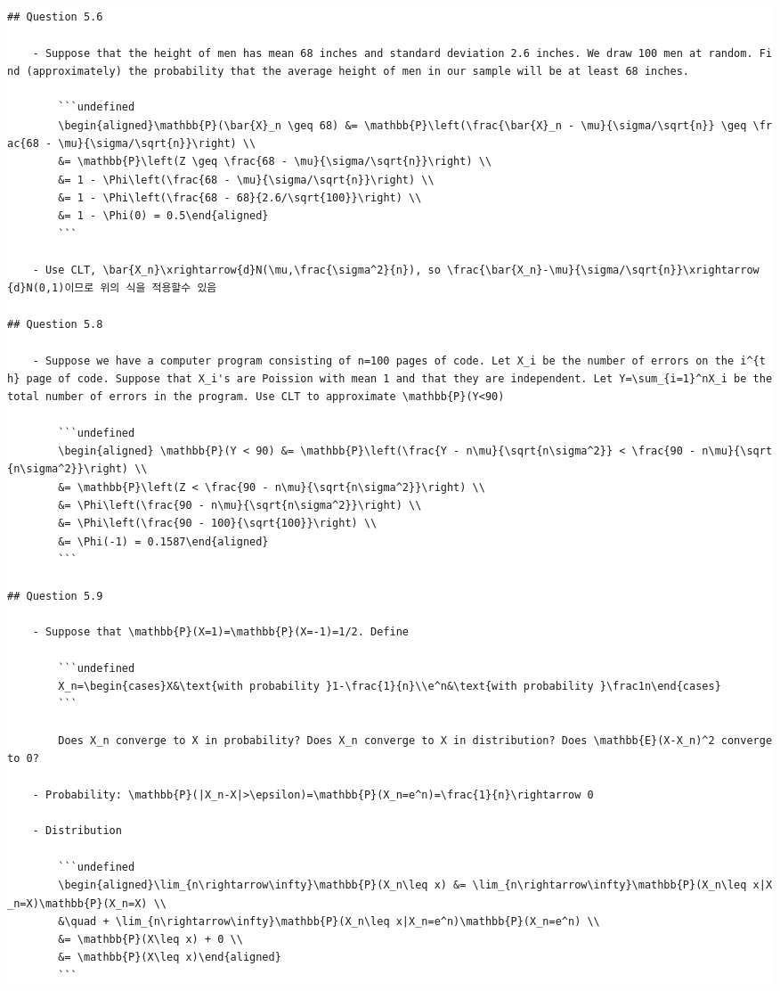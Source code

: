     ## Question 5.6

    	- Suppose that the height of men has mean 68 inches and standard deviation 2.6 inches. We draw 100 men at random. Find (approximately) the probability that the average height of men in our sample will be at least 68 inches.

    		```undefined
    		\begin{aligned}\mathbb{P}(\bar{X}_n \geq 68) &= \mathbb{P}\left(\frac{\bar{X}_n - \mu}{\sigma/\sqrt{n}} \geq \frac{68 - \mu}{\sigma/\sqrt{n}}\right) \\
    		&= \mathbb{P}\left(Z \geq \frac{68 - \mu}{\sigma/\sqrt{n}}\right) \\
    		&= 1 - \Phi\left(\frac{68 - \mu}{\sigma/\sqrt{n}}\right) \\
    		&= 1 - \Phi\left(\frac{68 - 68}{2.6/\sqrt{100}}\right) \\
    		&= 1 - \Phi(0) = 0.5\end{aligned}
    		```

    	- Use CLT, \bar{X_n}\xrightarrow{d}N(\mu,\frac{\sigma^2}{n}), so \frac{\bar{X_n}-\mu}{\sigma/\sqrt{n}}\xrightarrow{d}N(0,1)이므로 위의 식을 적용할수 있음

    ## Question 5.8

    	- Suppose we have a computer program consisting of n=100 pages of code. Let X_i be the number of errors on the i^{th} page of code. Suppose that X_i's are Poission with mean 1 and that they are independent. Let Y=\sum_{i=1}^nX_i be the total number of errors in the program. Use CLT to approximate \mathbb{P}(Y<90)

    		```undefined
    		\begin{aligned} \mathbb{P}(Y < 90) &= \mathbb{P}\left(\frac{Y - n\mu}{\sqrt{n\sigma^2}} < \frac{90 - n\mu}{\sqrt{n\sigma^2}}\right) \\
    		&= \mathbb{P}\left(Z < \frac{90 - n\mu}{\sqrt{n\sigma^2}}\right) \\
    		&= \Phi\left(\frac{90 - n\mu}{\sqrt{n\sigma^2}}\right) \\
    		&= \Phi\left(\frac{90 - 100}{\sqrt{100}}\right) \\
    		&= \Phi(-1) = 0.1587\end{aligned}
    		```

    ## Question 5.9

    	- Suppose that \mathbb{P}(X=1)=\mathbb{P}(X=-1)=1/2. Define

    		```undefined
    		X_n=\begin{cases}X&\text{with probability }1-\frac{1}{n}\\e^n&\text{with probability }\frac1n\end{cases}
    		```

    		Does X_n converge to X in probability? Does X_n converge to X in distribution? Does \mathbb{E}(X-X_n)^2 converge to 0?

    	- Probability: \mathbb{P}(|X_n-X|>\epsilon)=\mathbb{P}(X_n=e^n)=\frac{1}{n}\rightarrow 0

    	- Distribution

    		```undefined
    		\begin{aligned}\lim_{n\rightarrow\infty}\mathbb{P}(X_n\leq x) &= \lim_{n\rightarrow\infty}\mathbb{P}(X_n\leq x|X_n=X)\mathbb{P}(X_n=X) \\
    		&\quad + \lim_{n\rightarrow\infty}\mathbb{P}(X_n\leq x|X_n=e^n)\mathbb{P}(X_n=e^n) \\
    		&= \mathbb{P}(X\leq x) + 0 \\
    		&= \mathbb{P}(X\leq x)\end{aligned}
    		```
